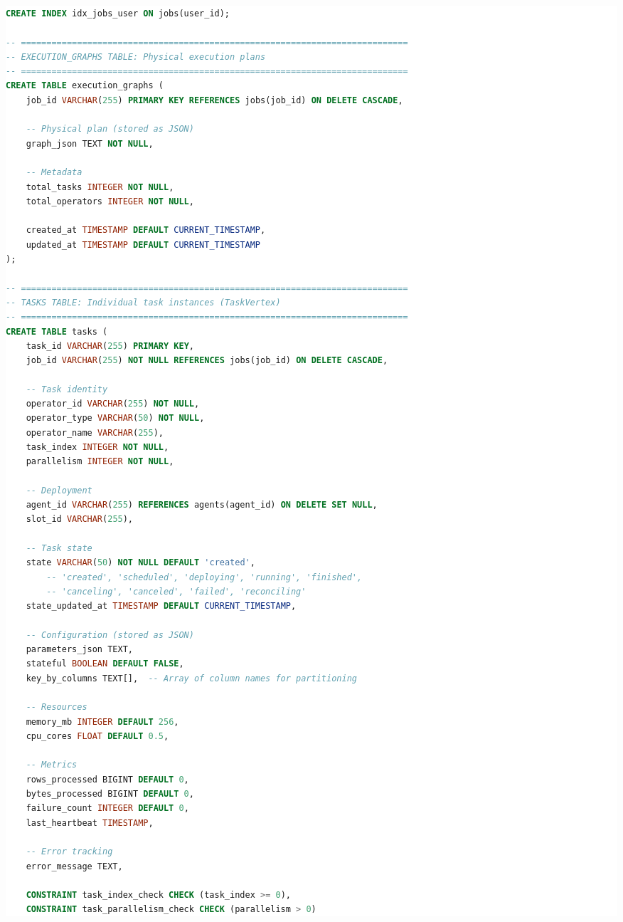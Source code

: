 ```sql
CREATE INDEX idx_jobs_user ON jobs(user_id);

-- ============================================================================
-- EXECUTION_GRAPHS TABLE: Physical execution plans
-- ============================================================================
CREATE TABLE execution_graphs (
    job_id VARCHAR(255) PRIMARY KEY REFERENCES jobs(job_id) ON DELETE CASCADE,

    -- Physical plan (stored as JSON)
    graph_json TEXT NOT NULL,

    -- Metadata
    total_tasks INTEGER NOT NULL,
    total_operators INTEGER NOT NULL,

    created_at TIMESTAMP DEFAULT CURRENT_TIMESTAMP,
    updated_at TIMESTAMP DEFAULT CURRENT_TIMESTAMP
);

-- ============================================================================
-- TASKS TABLE: Individual task instances (TaskVertex)
-- ============================================================================
CREATE TABLE tasks (
    task_id VARCHAR(255) PRIMARY KEY,
    job_id VARCHAR(255) NOT NULL REFERENCES jobs(job_id) ON DELETE CASCADE,

    -- Task identity
    operator_id VARCHAR(255) NOT NULL,
    operator_type VARCHAR(50) NOT NULL,
    operator_name VARCHAR(255),
    task_index INTEGER NOT NULL,
    parallelism INTEGER NOT NULL,

    -- Deployment
    agent_id VARCHAR(255) REFERENCES agents(agent_id) ON DELETE SET NULL,
    slot_id VARCHAR(255),

    -- Task state
    state VARCHAR(50) NOT NULL DEFAULT 'created',
        -- 'created', 'scheduled', 'deploying', 'running', 'finished',
        -- 'canceling', 'canceled', 'failed', 'reconciling'
    state_updated_at TIMESTAMP DEFAULT CURRENT_TIMESTAMP,

    -- Configuration (stored as JSON)
    parameters_json TEXT,
    stateful BOOLEAN DEFAULT FALSE,
    key_by_columns TEXT[],  -- Array of column names for partitioning

    -- Resources
    memory_mb INTEGER DEFAULT 256,
    cpu_cores FLOAT DEFAULT 0.5,

    -- Metrics
    rows_processed BIGINT DEFAULT 0,
    bytes_processed BIGINT DEFAULT 0,
    failure_count INTEGER DEFAULT 0,
    last_heartbeat TIMESTAMP,

    -- Error tracking
    error_message TEXT,

    CONSTRAINT task_index_check CHECK (task_index >= 0),
    CONSTRAINT task_parallelism_check CHECK (parallelism > 0)
```